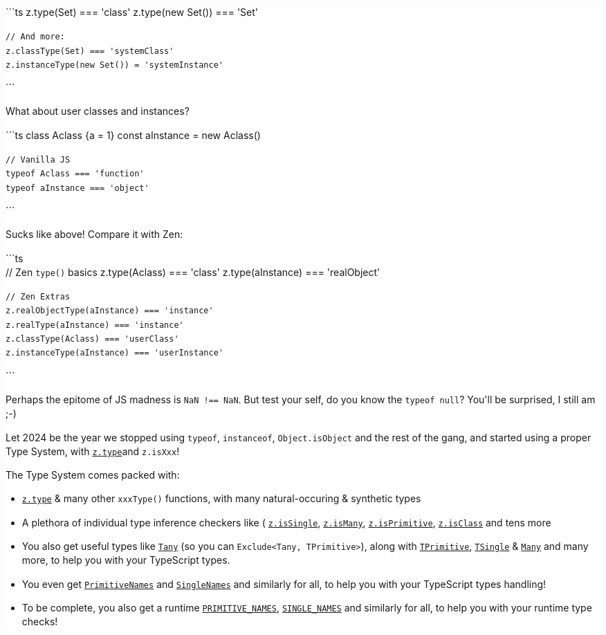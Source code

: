 \`\`\`ts
    z.type(Set) === 'class'
    z.type(new Set()) === 'Set'

    // And more: 
    z.classType(Set) === 'systemClass'
    z.instanceType(new Set()) = 'systemInstance'
\`\`\`

What about user classes and instances?

\`\`\`ts
    class Aclass {a = 1}
    const aInstance = new Aclass()
    
    // Vanilla JS
    typeof Aclass === 'function'
    typeof aInstance === 'object'
\`\`\`

Sucks like above! Compare it with Zen:

\`\`\`ts    
    // Zen `type()` basics
    z.type(Aclass) === 'class'
    z.type(aInstance) === 'realObject'
    
    // Zen Extras
    z.realObjectType(aInstance) === 'instance'
    z.realType(aInstance) === 'instance'
    z.classType(Aclass) === 'userClass'
    z.instanceType(aInstance) === 'userInstance'
\`\`\`

Perhaps the epitome of JS madness is `NaN !== NaN`. But test your self, do you know the `typeof null`? You'll be surprised, I still am ;-)

Let 2024 be the year we stopped using `typeof`, `instanceof`, `Object.isObject` and the rest of the gang, and started using a proper Type System, with [`z.type`](./functions/type.html)and `z.isXxx`!

The Type System comes packed with:

* [`z.type`](./functions/type.html) & many other `xxxType()` functions, with many natural-occuring & synthetic types

* A plethora of individual type inference checkers like ( [`z.isSingle`](./functions/isSingle-1.html),  [`z.isMany`](./functions/isMany.html),  [`z.isPrimitive`](./functions/isPrimitive.html), [`z.isClass`](./functions/isClass.html) and tens more

* You also get useful types like [`Tany`](./types/Tany.html) (so you can `Exclude<Tany, TPrimitive>`), along with [`TPrimitive`](./types/TPrimitive.html), [`TSingle`](./types/TSingle.html) & [`Many`](./types/Many.html) and many more, to help you with your TypeScript types.

* You even get [`PrimitiveNames`](./types/PrimitiveNames.html) and [`SingleNames`](./types/SingleNames.html) and similarly for all, to help you with your TypeScript types handling!

* To be complete, you also get a runtime [`PRIMITIVE_NAMES`](./variables/PRIMITIVE_NAMES.html), [`SINGLE_NAMES`](./variables/SINGLE_NAMES.html) and similarly for all, to help you with your runtime type checks!
